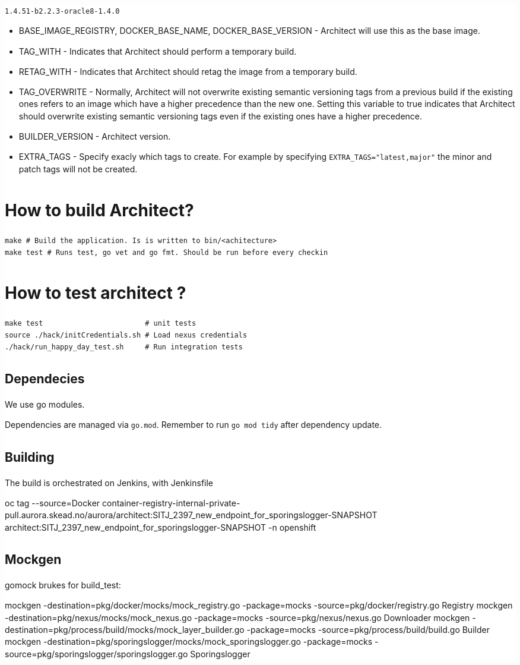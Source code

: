 ```1.4.51-b2.2.3-oracle8-1.4.0```

* BASE_IMAGE_REGISTRY, DOCKER_BASE_NAME, DOCKER_BASE_VERSION - Architect will use this as the base image. 

* TAG_WITH - Indicates that Architect should perform a temporary build.

* RETAG_WITH - Indicates that Architect should retag the image from a temporary build.

* TAG_OVERWRITE - Normally, Architect will not overwrite existing semantic versioning tags from a previous 
build if the existing ones refers to an image which have a higher precedence than the new one. 
Setting this variable to true indicates that Architect should overwrite existing semantic versioning tags 
even if the existing ones have a higher precedence. 

* BUILDER_VERSION - Architect version.

* EXTRA_TAGS - Specify exacly which tags to create. For example by specifying ```EXTRA_TAGS="latest,major"```
the minor and patch tags will not be created.

# How to build Architect?

```
make # Build the application. Is is written to bin/<achitecture>
make test # Runs test, go vet and go fmt. Should be run before every checkin
```

# How to test architect ?

```
make test                        # unit tests
source ./hack/initCredentials.sh # Load nexus credentials 
./hack/run_happy_day_test.sh     # Run integration tests
```

## Dependecies

We use go modules. 
    
Dependencies are managed via `go.mod`. Remember to run `go mod tidy` after dependency update.

## Building
The build is orchestrated on Jenkins, with Jenkinsfile

oc tag --source=Docker container-registry-internal-private-pull.aurora.skead.no/aurora/architect:SITJ_2397_new_endpoint_for_sporingslogger-SNAPSHOT architect:SITJ_2397_new_endpoint_for_sporingslogger-SNAPSHOT -n openshift


## Mockgen 

gomock brukes for build_test:

mockgen -destination=pkg/docker/mocks/mock_registry.go -package=mocks -source=pkg/docker/registry.go Registry
mockgen -destination=pkg/nexus/mocks/mock_nexus.go -package=mocks -source=pkg/nexus/nexus.go Downloader
mockgen -destination=pkg/process/build/mocks/mock_layer_builder.go -package=mocks -source=pkg/process/build/build.go  Builder
mockgen -destination=pkg/sporingslogger/mocks/mock_sporingslogger.go -package=mocks -source=pkg/sporingslogger/sporingslogger.go  Sporingslogger